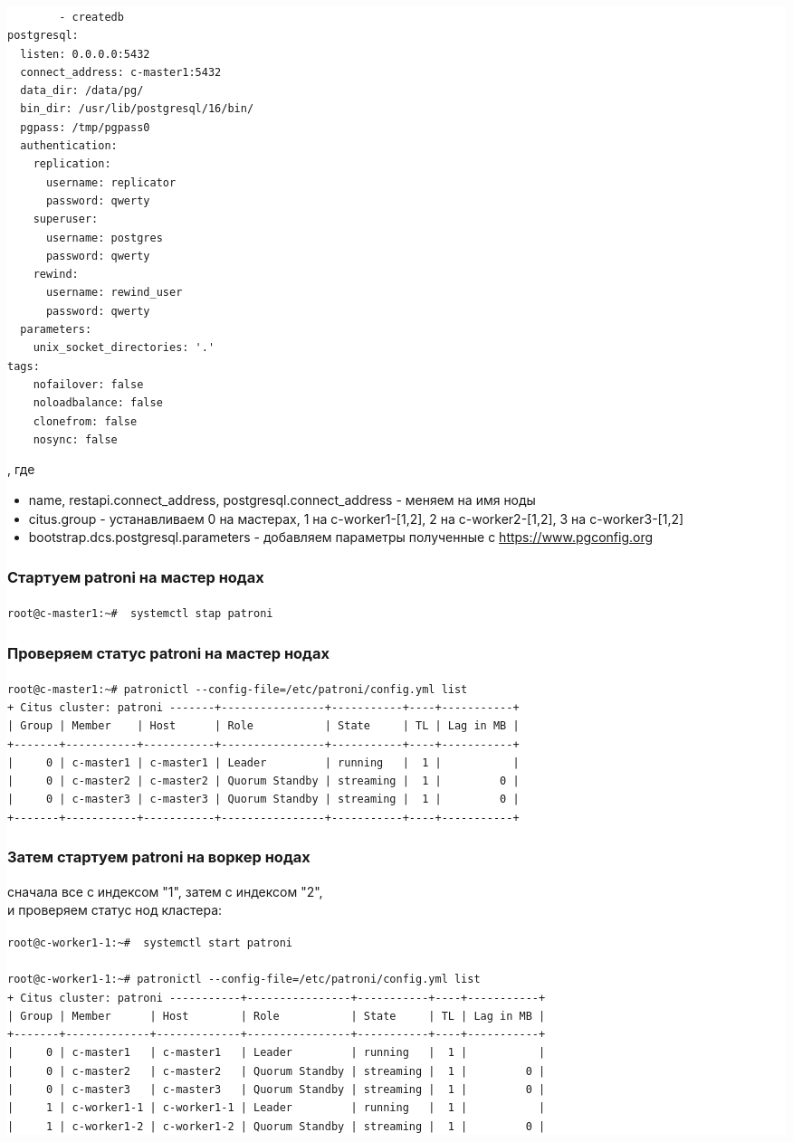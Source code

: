 ```
        - createdb
postgresql:
  listen: 0.0.0.0:5432
  connect_address: c-master1:5432
  data_dir: /data/pg/
  bin_dir: /usr/lib/postgresql/16/bin/
  pgpass: /tmp/pgpass0
  authentication:
    replication:
      username: replicator
      password: qwerty
    superuser:
      username: postgres
      password: qwerty
    rewind:
      username: rewind_user
      password: qwerty
  parameters:
    unix_socket_directories: '.'
tags:
    nofailover: false
    noloadbalance: false
    clonefrom: false
    nosync: false
```
, где
- name, restapi.connect_address, postgresql.connect_address - меняем на имя ноды
- citus.group - устанавливаем 0 на мастерах, 1 на c-worker1-[1,2], 2 на c-worker2-[1,2], 3 на c-worker3-[1,2]
- bootstrap.dcs.postgresql.parameters - добавляем параметры полученные с https://www.pgconfig.org


### Стартуем patroni на мастер нодах
```
root@c-master1:~#  systemctl stаp patroni
```
### Проверяем статус patroni на мастер нодах
```
root@c-master1:~# patronictl --config-file=/etc/patroni/config.yml list
+ Citus cluster: patroni -------+----------------+-----------+----+-----------+
| Group | Member    | Host      | Role           | State     | TL | Lag in MB |
+-------+-----------+-----------+----------------+-----------+----+-----------+
|     0 | c-master1 | c-master1 | Leader         | running   |  1 |           |
|     0 | c-master2 | c-master2 | Quorum Standby | streaming |  1 |         0 |
|     0 | c-master3 | c-master3 | Quorum Standby | streaming |  1 |         0 |
+-------+-----------+-----------+----------------+-----------+----+-----------+
```

### Затем стартуем patroni на воркер нодах 
сначала все с индексом "1", затем с индексом "2",  
и проверяем статус нод кластера:
```
root@c-worker1-1:~#  systemctl stаrt patroni

root@c-worker1-1:~# patronictl --config-file=/etc/patroni/config.yml list
+ Citus cluster: patroni -----------+----------------+-----------+----+-----------+
| Group | Member      | Host        | Role           | State     | TL | Lag in MB |
+-------+-------------+-------------+----------------+-----------+----+-----------+
|     0 | c-master1   | c-master1   | Leader         | running   |  1 |           |
|     0 | c-master2   | c-master2   | Quorum Standby | streaming |  1 |         0 |
|     0 | c-master3   | c-master3   | Quorum Standby | streaming |  1 |         0 |
|     1 | c-worker1-1 | c-worker1-1 | Leader         | running   |  1 |           |
|     1 | c-worker1-2 | c-worker1-2 | Quorum Standby | streaming |  1 |         0 |
```